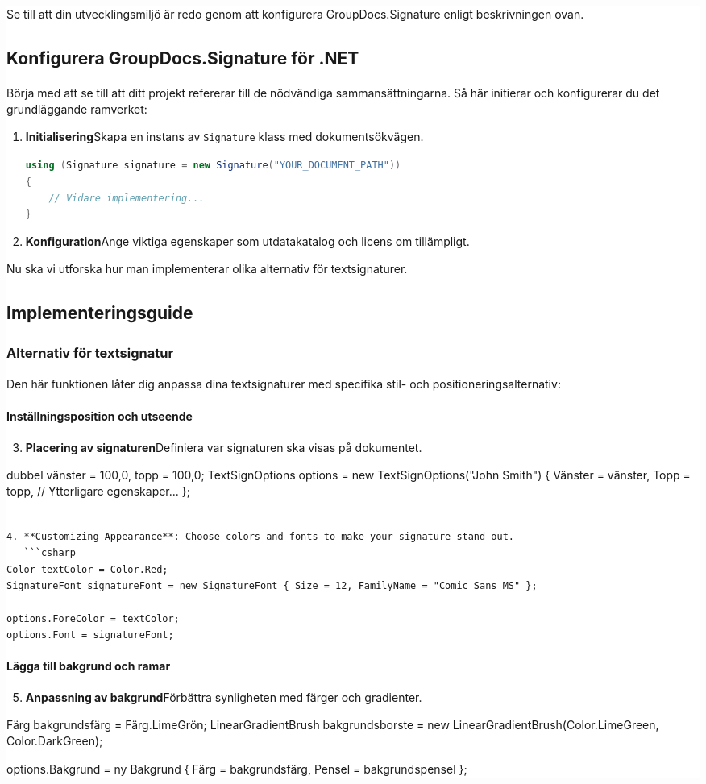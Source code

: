 Se till att din utvecklingsmiljö är redo genom att konfigurera GroupDocs.Signature enligt beskrivningen ovan.

## Konfigurera GroupDocs.Signature för .NET

Börja med att se till att ditt projekt refererar till de nödvändiga sammansättningarna. Så här initierar och konfigurerar du det grundläggande ramverket:

1. **Initialisering**Skapa en instans av `Signature` klass med dokumentsökvägen.
   ```csharp
   using (Signature signature = new Signature("YOUR_DOCUMENT_PATH"))
   {
       // Vidare implementering...
   }
   ```

2. **Konfiguration**Ange viktiga egenskaper som utdatakatalog och licens om tillämpligt.

Nu ska vi utforska hur man implementerar olika alternativ för textsignaturer.

## Implementeringsguide

### Alternativ för textsignatur
Den här funktionen låter dig anpassa dina textsignaturer med specifika stil- och positioneringsalternativ:

#### Inställningsposition och utseende
3. **Placering av signaturen**Definiera var signaturen ska visas på dokumentet.
   ```csharp
dubbel vänster = 100,0, topp = 100,0;
TextSignOptions options = new TextSignOptions("John Smith")
{
    Vänster = vänster,
    Topp = topp,
    // Ytterligare egenskaper...
};
```

4. **Customizing Appearance**: Choose colors and fonts to make your signature stand out.
   ```csharp
Color textColor = Color.Red;
SignatureFont signatureFont = new SignatureFont { Size = 12, FamilyName = "Comic Sans MS" };

options.ForeColor = textColor;
options.Font = signatureFont;
```

#### Lägga till bakgrund och ramar
5. **Anpassning av bakgrund**Förbättra synligheten med färger och gradienter.
   ```csharp
Färg bakgrundsfärg = Färg.LimeGrön;
LinearGradientBrush bakgrundsborste = new LinearGradientBrush(Color.LimeGreen, Color.DarkGreen);

options.Bakgrund = ny Bakgrund { Färg = bakgrundsfärg, Pensel = bakgrundspensel };
```

